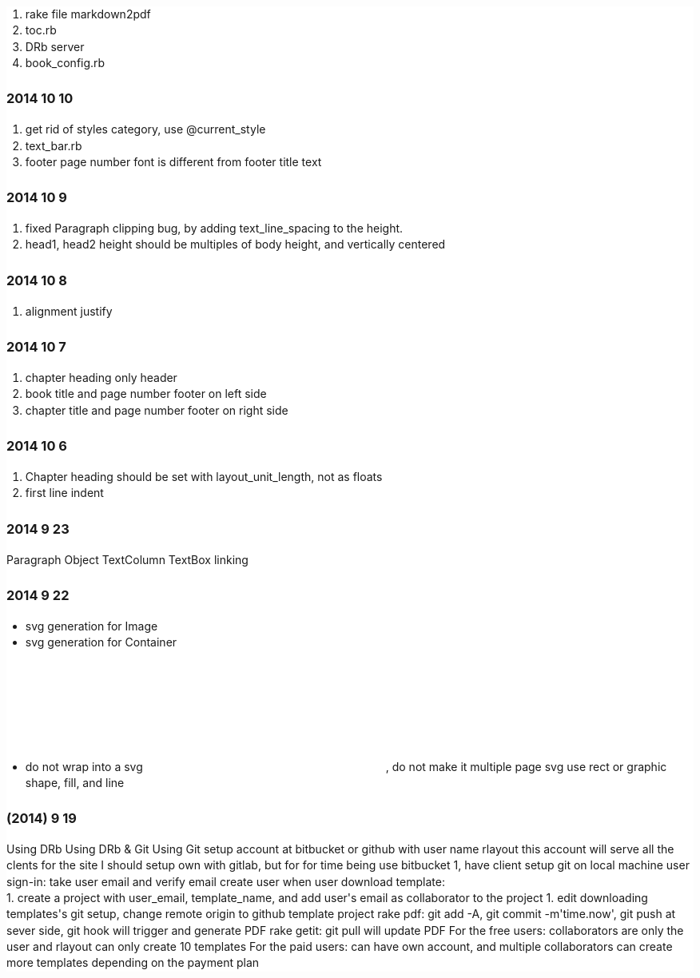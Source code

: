  1. rake file markdown2pdf
 1. toc.rb
 1. DRb server
 1. book_config.rb

### 2014 10 10
 1. get rid of styles category, use @current_style
 1. text_bar.rb
 1. footer page number font is different from footer title text

### 2014 10 9
 1. fixed Paragraph clipping bug, by adding text_line_spacing to the height.
 1. head1, head2 height should be multiples of body height, and vertically centered

### 2014 10 8
 1. alignment justify

### 2014 10 7
 1. chapter heading only header
 1. book title and page number footer on left side
 1. chapter title and page number footer on right side

### 2014 10 6
 1. Chapter heading should be set with layout_unit_length, not as floats
 1. first line indent

### 2014 9 23
 Paragraph Object
 TextColumn
 TextBox linking
### 2014 9 22
 - svg generation for Image
 - svg generation for Container
 - do not wrap into a svg <svg></svg>, do not make it multiple page svg
use rect or graphic shape, fill, and line

### (2014) 9 19
 Using DRb
 Using DRb & Git
 Using Git
	setup account at bitbucket or github with user name rlayout
	this account will serve all the clents for the site
	I should setup own with gitlab, but for for time being use bitbucket
	1, have client setup git on local machine
	user sign-in:  take user email and verify email
	create user
	when user download template:  
		1. create a project with user_email, template_name, and add user's email as collaborator to the project
		1. edit downloading templates's git setup, change remote origin to github template project
	rake pdf:
		git add -A, git commit -m'time.now', git push
					at sever side, git hook will trigger and generate PDF
	rake getit:
		git pull will update PDF
	For the free users:
		collaborators are only the user and rlayout
		can only create 10 templates
	For the paid users:
	 	can have own account, and multiple collaborators
		can create more templates depending on the payment plan